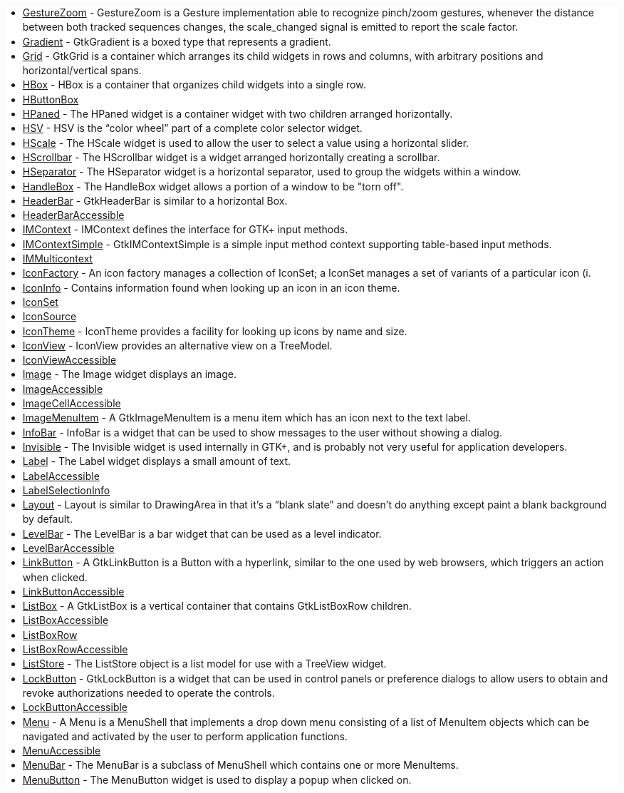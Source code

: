 - [GestureZoom](GestureZoom) - GestureZoom is a Gesture implementation able to recognize pinch/zoom gestures, whenever the distance between both tracked sequences changes, the scale_changed signal is emitted to report the scale factor.
- [Gradient](Gradient) - GtkGradient is a boxed type that represents a gradient.
- [Grid](Grid) - GtkGrid is a container which arranges its child widgets in rows and columns, with arbitrary positions and horizontal/vertical spans.
- [HBox](HBox) - HBox is a container that organizes child widgets into a single row.
- [HButtonBox](HButtonBox)
- [HPaned](HPaned) - The HPaned widget is a container widget with two children arranged horizontally.
- [HSV](HSV) - HSV is the “color wheel” part of a complete color selector widget.
- [HScale](HScale) - The HScale widget is used to allow the user to select a value using a horizontal slider.
- [HScrollbar](HScrollbar) - The HScrollbar widget is a widget arranged horizontally creating a scrollbar.
- [HSeparator](HSeparator) - The HSeparator widget is a horizontal separator, used to group the widgets within a window.
- [HandleBox](HandleBox) - The HandleBox widget allows a portion of a window to be "torn off".
- [HeaderBar](HeaderBar) - GtkHeaderBar is similar to a horizontal Box.
- [HeaderBarAccessible](HeaderBarAccessible)
- [IMContext](IMContext) - IMContext defines the interface for GTK+ input methods.
- [IMContextSimple](IMContextSimple) - GtkIMContextSimple is a simple input method context supporting table-based input methods.
- [IMMulticontext](IMMulticontext)
- [IconFactory](IconFactory) - An icon factory manages a collection of IconSet; a IconSet manages a set of variants of a particular icon (i.
- [IconInfo](IconInfo) - Contains information found when looking up an icon in an icon theme.
- [IconSet](IconSet)
- [IconSource](IconSource)
- [IconTheme](IconTheme) - IconTheme provides a facility for looking up icons by name and size.
- [IconView](IconView) - IconView provides an alternative view on a TreeModel.
- [IconViewAccessible](IconViewAccessible)
- [Image](Image) - The Image widget displays an image.
- [ImageAccessible](ImageAccessible)
- [ImageCellAccessible](ImageCellAccessible)
- [ImageMenuItem](ImageMenuItem) - A GtkImageMenuItem is a menu item which has an icon next to the text label.
- [InfoBar](InfoBar) - InfoBar is a widget that can be used to show messages to the user without showing a dialog.
- [Invisible](Invisible) - The Invisible widget is used internally in GTK+, and is probably not very useful for application developers.
- [Label](Label) - The Label widget displays a small amount of text.
- [LabelAccessible](LabelAccessible)
- [LabelSelectionInfo](LabelSelectionInfo)
- [Layout](Layout) - Layout is similar to DrawingArea in that it’s a “blank slate” and doesn’t do anything except paint a blank background by default.
- [LevelBar](LevelBar) - The LevelBar is a bar widget that can be used as a level indicator.
- [LevelBarAccessible](LevelBarAccessible)
- [LinkButton](LinkButton) - A GtkLinkButton is a Button with a hyperlink, similar to the one used by web browsers, which triggers an action when clicked.
- [LinkButtonAccessible](LinkButtonAccessible)
- [ListBox](ListBox) - A GtkListBox is a vertical container that contains GtkListBoxRow children.
- [ListBoxAccessible](ListBoxAccessible)
- [ListBoxRow](ListBoxRow)
- [ListBoxRowAccessible](ListBoxRowAccessible)
- [ListStore](ListStore) - The ListStore object is a list model for use with a TreeView widget.
- [LockButton](LockButton) - GtkLockButton is a widget that can be used in control panels or preference dialogs to allow users to obtain and revoke authorizations needed to operate the controls.
- [LockButtonAccessible](LockButtonAccessible)
- [Menu](Menu) - A Menu is a MenuShell that implements a drop down menu consisting of a list of MenuItem objects which can be navigated and activated by the user to perform application functions.
- [MenuAccessible](MenuAccessible)
- [MenuBar](MenuBar) - The MenuBar is a subclass of MenuShell which contains one or more MenuItems.
- [MenuButton](MenuButton) - The MenuButton widget is used to display a popup when clicked on.
